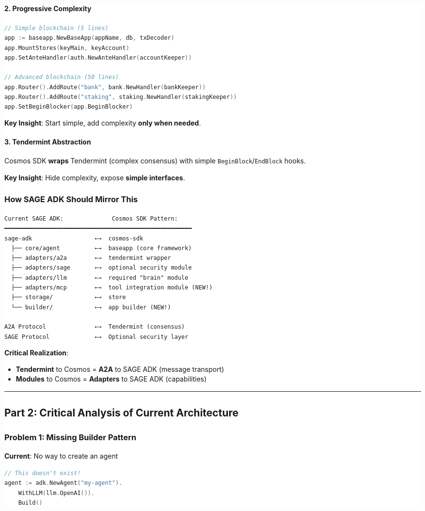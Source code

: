 #### 2. **Progressive Complexity**
```go
// Simple blockchain (5 lines)
app := baseapp.NewBaseApp(appName, db, txDecoder)
app.MountStores(keyMain, keyAccount)
app.SetAnteHandler(auth.NewAnteHandler(accountKeeper))

// Advanced blockchain (50 lines)
app.Router().AddRoute("bank", bank.NewHandler(bankKeeper))
app.Router().AddRoute("staking", staking.NewHandler(stakingKeeper))
app.SetBeginBlocker(app.BeginBlocker)
```

**Key Insight**: Start simple, add complexity **only when needed**.

#### 3. **Tendermint Abstraction**
Cosmos SDK **wraps** Tendermint (complex consensus) with simple `BeginBlock`/`EndBlock` hooks.

**Key Insight**: Hide complexity, expose **simple interfaces**.

### How SAGE ADK Should Mirror This

```
Current SAGE ADK:              Cosmos SDK Pattern:
━━━━━━━━━━━━━━━━━━━━━━━━━━━━━━━━━━━━━━━━━━━━━━━━━━━━━━
sage-adk                  ←→  cosmos-sdk
  ├── core/agent          ←→  baseapp (core framework)
  ├── adapters/a2a        ←→  tendermint wrapper
  ├── adapters/sage       ←→  optional security module
  ├── adapters/llm        ←→  required "brain" module
  ├── adapters/mcp        ←→  tool integration module (NEW!)
  ├── storage/            ←→  store
  └── builder/            ←→  app builder (NEW!)

A2A Protocol              ←→  Tendermint (consensus)
SAGE Protocol             ←→  Optional security layer
```

**Critical Realization**:
- **Tendermint** to Cosmos = **A2A** to SAGE ADK (message transport)
- **Modules** to Cosmos = **Adapters** to SAGE ADK (capabilities)

---

## Part 2: Critical Analysis of Current Architecture

### Problem 1: Missing Builder Pattern

**Current**: No way to create an agent
```go
// This doesn't exist!
agent := adk.NewAgent("my-agent").
    WithLLM(llm.OpenAI()).
    Build()
```
